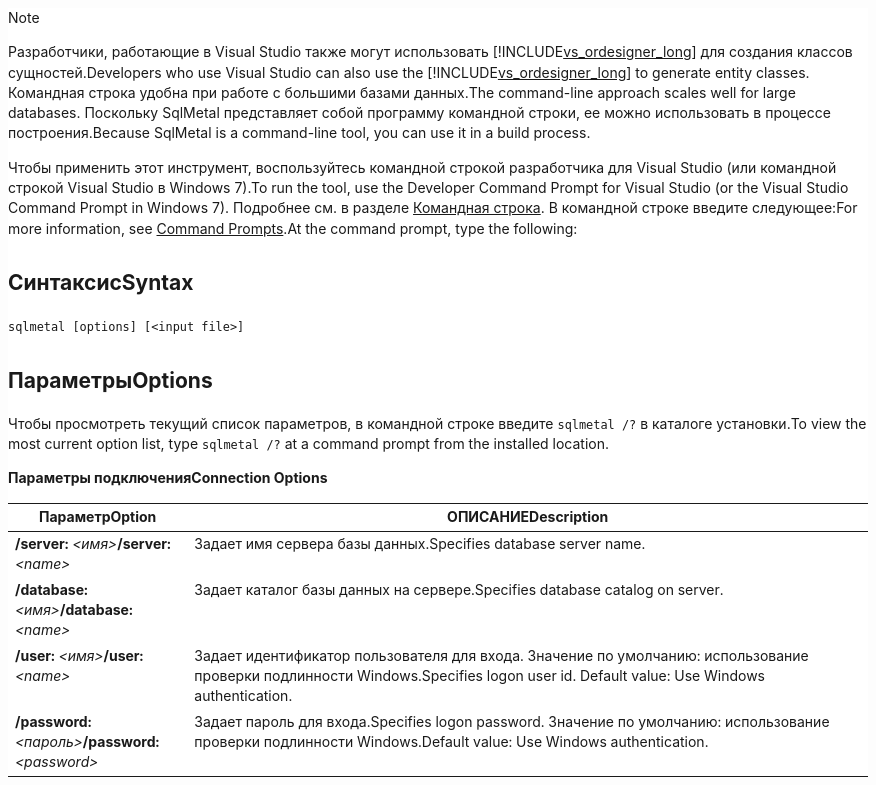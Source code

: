 > [!NOTE]
>  <span data-ttu-id="241a0-111">Разработчики, работающие в Visual Studio также могут использовать [!INCLUDE[vs_ordesigner_long](../../../includes/vs-ordesigner-long-md.md)] для создания классов сущностей.</span><span class="sxs-lookup"><span data-stu-id="241a0-111">Developers who use Visual Studio can also use the [!INCLUDE[vs_ordesigner_long](../../../includes/vs-ordesigner-long-md.md)] to generate entity classes.</span></span> <span data-ttu-id="241a0-112">Командная строка удобна при работе с большими базами данных.</span><span class="sxs-lookup"><span data-stu-id="241a0-112">The command-line approach scales well for large databases.</span></span> <span data-ttu-id="241a0-113">Поскольку SqlMetal представляет собой программу командной строки, ее можно использовать в процессе построения.</span><span class="sxs-lookup"><span data-stu-id="241a0-113">Because SqlMetal is a command-line tool, you can use it in a build process.</span></span>  
  
 <span data-ttu-id="241a0-114">Чтобы применить этот инструмент, воспользуйтесь командной строкой разработчика для Visual Studio (или командной строкой Visual Studio в Windows 7).</span><span class="sxs-lookup"><span data-stu-id="241a0-114">To run the tool, use the Developer Command Prompt for Visual Studio (or the Visual Studio Command Prompt in Windows 7).</span></span> <span data-ttu-id="241a0-115">Подробнее см. в разделе [Командная строка](../../../docs/framework/tools/developer-command-prompt-for-vs.md). В командной строке введите следующее:</span><span class="sxs-lookup"><span data-stu-id="241a0-115">For more information, see [Command Prompts](../../../docs/framework/tools/developer-command-prompt-for-vs.md).At the command prompt, type the following:</span></span>  
  
## <a name="syntax"></a><span data-ttu-id="241a0-116">Синтаксис</span><span class="sxs-lookup"><span data-stu-id="241a0-116">Syntax</span></span>  
  
```  
sqlmetal [options] [<input file>]  
```  
  
## <a name="options"></a><span data-ttu-id="241a0-117">Параметры</span><span class="sxs-lookup"><span data-stu-id="241a0-117">Options</span></span>  
 <span data-ttu-id="241a0-118">Чтобы просмотреть текущий список параметров, в командной строке введите `sqlmetal /?` в каталоге установки.</span><span class="sxs-lookup"><span data-stu-id="241a0-118">To view the most current option list, type `sqlmetal /?` at a command prompt from the installed location.</span></span>  
  
 <span data-ttu-id="241a0-119">**Параметры подключения**</span><span class="sxs-lookup"><span data-stu-id="241a0-119">**Connection Options**</span></span>  
  
|<span data-ttu-id="241a0-120">Параметр</span><span class="sxs-lookup"><span data-stu-id="241a0-120">Option</span></span>|<span data-ttu-id="241a0-121">ОПИСАНИЕ</span><span class="sxs-lookup"><span data-stu-id="241a0-121">Description</span></span>|  
|------------|-----------------|  
|<span data-ttu-id="241a0-122">**/server:** *\<имя>*</span><span class="sxs-lookup"><span data-stu-id="241a0-122">**/server:** *\<name>*</span></span>|<span data-ttu-id="241a0-123">Задает имя сервера базы данных.</span><span class="sxs-lookup"><span data-stu-id="241a0-123">Specifies database server name.</span></span>|  
|<span data-ttu-id="241a0-124">**/database:** *\<имя>*</span><span class="sxs-lookup"><span data-stu-id="241a0-124">**/database:** *\<name>*</span></span>|<span data-ttu-id="241a0-125">Задает каталог базы данных на сервере.</span><span class="sxs-lookup"><span data-stu-id="241a0-125">Specifies database catalog on server.</span></span>|  
|<span data-ttu-id="241a0-126">**/user:** *\<имя>*</span><span class="sxs-lookup"><span data-stu-id="241a0-126">**/user:** *\<name>*</span></span>|<span data-ttu-id="241a0-127">Задает идентификатор пользователя для входа. Значение по умолчанию: использование проверки подлинности Windows.</span><span class="sxs-lookup"><span data-stu-id="241a0-127">Specifies logon user id. Default value: Use Windows authentication.</span></span>|  
|<span data-ttu-id="241a0-128">**/password:** *\<пароль>*</span><span class="sxs-lookup"><span data-stu-id="241a0-128">**/password:** *\<password>*</span></span>|<span data-ttu-id="241a0-129">Задает пароль для входа.</span><span class="sxs-lookup"><span data-stu-id="241a0-129">Specifies logon password.</span></span> <span data-ttu-id="241a0-130">Значение по умолчанию: использование проверки подлинности Windows.</span><span class="sxs-lookup"><span data-stu-id="241a0-130">Default value: Use Windows authentication.</span></span>|  